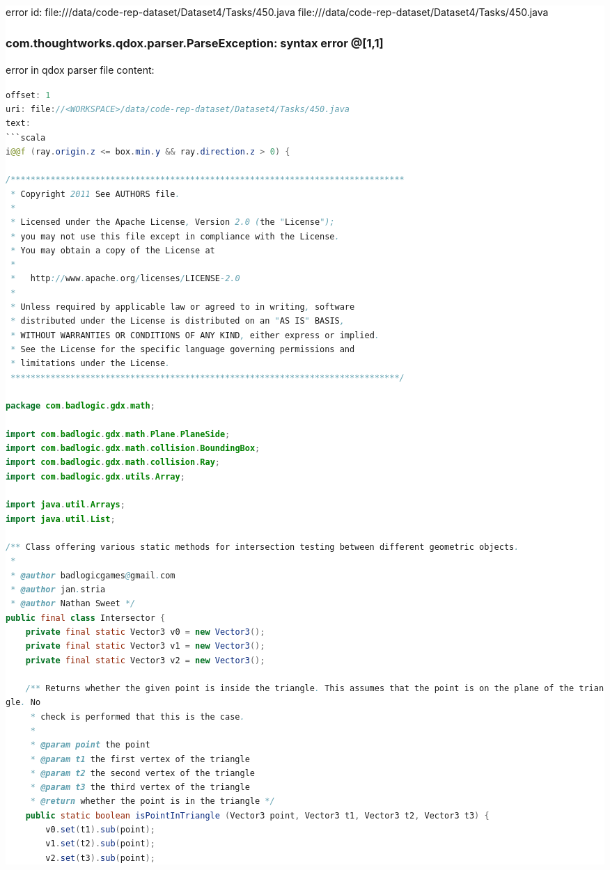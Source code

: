 error id: file://<WORKSPACE>/data/code-rep-dataset/Dataset4/Tasks/450.java
file://<WORKSPACE>/data/code-rep-dataset/Dataset4/Tasks/450.java
### com.thoughtworks.qdox.parser.ParseException: syntax error @[1,1]

error in qdox parser
file content:
```java
offset: 1
uri: file://<WORKSPACE>/data/code-rep-dataset/Dataset4/Tasks/450.java
text:
```scala
i@@f (ray.origin.z <= box.min.y && ray.direction.z > 0) {

/*******************************************************************************
 * Copyright 2011 See AUTHORS file.
 * 
 * Licensed under the Apache License, Version 2.0 (the "License");
 * you may not use this file except in compliance with the License.
 * You may obtain a copy of the License at
 * 
 *   http://www.apache.org/licenses/LICENSE-2.0
 * 
 * Unless required by applicable law or agreed to in writing, software
 * distributed under the License is distributed on an "AS IS" BASIS,
 * WITHOUT WARRANTIES OR CONDITIONS OF ANY KIND, either express or implied.
 * See the License for the specific language governing permissions and
 * limitations under the License.
 ******************************************************************************/

package com.badlogic.gdx.math;

import com.badlogic.gdx.math.Plane.PlaneSide;
import com.badlogic.gdx.math.collision.BoundingBox;
import com.badlogic.gdx.math.collision.Ray;
import com.badlogic.gdx.utils.Array;

import java.util.Arrays;
import java.util.List;

/** Class offering various static methods for intersection testing between different geometric objects.
 * 
 * @author badlogicgames@gmail.com
 * @author jan.stria
 * @author Nathan Sweet */
public final class Intersector {
	private final static Vector3 v0 = new Vector3();
	private final static Vector3 v1 = new Vector3();
	private final static Vector3 v2 = new Vector3();

	/** Returns whether the given point is inside the triangle. This assumes that the point is on the plane of the triangle. No
	 * check is performed that this is the case.
	 * 
	 * @param point the point
	 * @param t1 the first vertex of the triangle
	 * @param t2 the second vertex of the triangle
	 * @param t3 the third vertex of the triangle
	 * @return whether the point is in the triangle */
	public static boolean isPointInTriangle (Vector3 point, Vector3 t1, Vector3 t2, Vector3 t3) {
		v0.set(t1).sub(point);
		v1.set(t2).sub(point);
		v2.set(t3).sub(point);
```